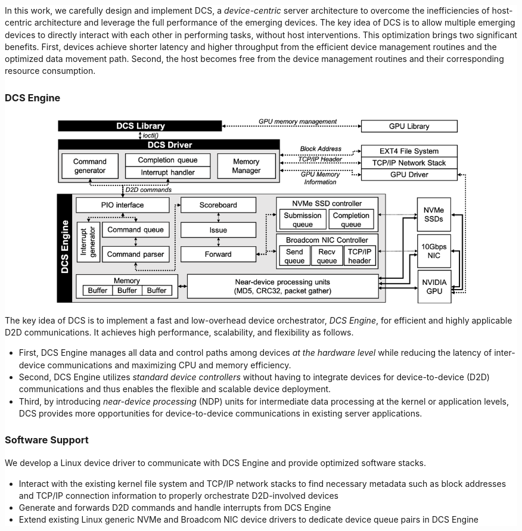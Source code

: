 In this work, we carefully design and implement DCS, a _device-centric_ server architecture to overcome the inefficiencies of host-centric architecture and leverage the full performance of the emerging devices. The key idea of DCS is to allow multiple emerging devices to directly interact with each other in performing tasks, without host interventions. This optimization brings two significant benefits. First, devices achieve shorter latency and higher throughput from the efficient device management routines and the optimized data movement path. Second, the host becomes free from the device management routines and their corresponding resource consumption.

### DCS Engine

<p align="center">
  <img height="100%" width="80%" src="images/dcs_engine.png">
</p>

The key idea of DCS is to implement a fast and low-overhead device orchestrator, _DCS Engine_, for efficient and highly applicable D2D communications. It achieves high performance, scalability, and flexibility as follows. 

* First, DCS Engine manages all data and control paths among devices _at the hardware level_ while reducing the latency of inter-device communications and maximizing CPU and memory efficiency. 
* Second, DCS Engine utilizes _standard device controllers_ without having to integrate devices for device-to-device (D2D) communications and thus enables the flexible and scalable device deployment. 
* Third, by introducing _near-device processing_ (NDP) units for intermediate data processing at the kernel or application levels, DCS provides more opportunities for device-to-device communications in existing server applications.

### Software Support

We develop a Linux device driver to communicate with DCS Engine and provide optimized software stacks. 

* Interact with the existing kernel file system and TCP/IP network stacks to find necessary metadata such as block addresses and TCP/IP connection information to properly orchestrate D2D-involved devices
* Generate and forwards D2D commands and handle interrupts from DCS Engine
* Extend existing Linux generic NVMe and Broadcom NIC device drivers to dedicate device queue pairs in DCS Engine
